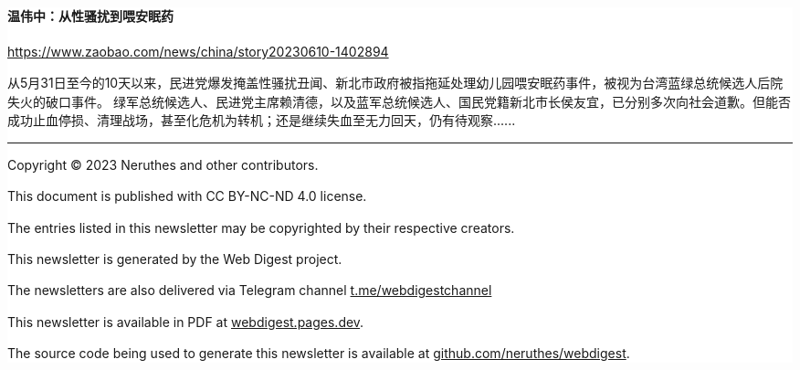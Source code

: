 #### 温伟中：从性骚扰到喂安眠药

https://www.zaobao.com/news/china/story20230610-1402894

从5月31日至今的10天以来，民进党爆发掩盖性骚扰丑闻、新北市政府被指拖延处理幼儿园喂安眠药事件，被视为台湾蓝绿总统候选人后院失火的破口事件。
绿军总统候选人、民进党主席赖清德，以及蓝军总统候选人、国民党籍新北市长侯友宜，已分别多次向社会道歉。但能否成功止血停损、清理战场，甚至化危机为转机；还是继续失血至无力回天，仍有待观察......




-----------------------------------

Copyright © 2023 Neruthes and other contributors.

This document is published with CC BY-NC-ND 4.0 license.

The entries listed in this newsletter may be copyrighted by their respective creators.

This newsletter is generated by the Web Digest project.

The newsletters are also delivered via Telegram channel [t.me/webdigestchannel](https://t.me/webdigestchannel)

This newsletter is available in PDF at [webdigest.pages.dev](https://webdigest.pages.dev/).

The source code being used to generate this newsletter is available at [github.com/neruthes/webdigest](https://github.com/neruthes/webdigest).

